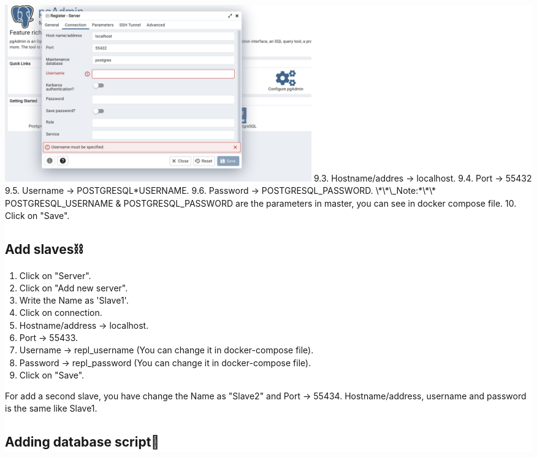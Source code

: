    <img src="./images/ConnectionPanel.png" alt="connectionpanel" width="500">  
   9.3. Hostname/addres -> localhost.  
   9.4. Port -> 55432
   9.5. Username -> POSTGRESQL*USERNAME.  
   9.6. Password -> POSTGRESQL_PASSWORD.  
   \*\*\_Note:*\*\* POSTGRESQL_USERNAME & POSTGRESQL_PASSWORD are the parameters in master, you can see in docker compose file.
10. Click on "Save".

## Add slaves⛓️

1. Click on "Server".
2. Click on "Add new server".
3. Write the Name as 'Slave1'.
4. Click on connection.
5. Hostname/address -> localhost.
6. Port -> 55433.
7. Username -> repl_username (You can change it in docker-compose file).
8. Password -> repl_password (You can change it in docker-compose file).
9. Click on "Save".

For add a second slave, you have change the Name as "Slave2" and Port -> 55434.
Hostname/address, username and password is the same like Slave1.

## Adding database script📝
